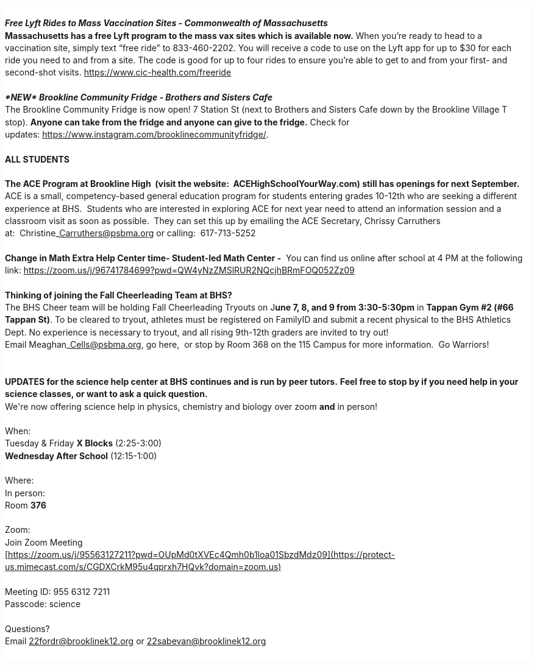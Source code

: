    
**_Free Lyft Rides to Mass Vaccination Sites - Commonwealth of Massachusetts_**  
**Massachusetts has a free Lyft program to the mass vax sites which is available now.** When you’re ready to head to a vaccination site, simply text “free ride” to 833-460-2202. You will receive a code to use on the Lyft app for up to $30 for each ride you need to and from a site. The code is good for up to four rides to ensure you’re able to get to and from your first- and second-shot visits. https://www.cic-health.com/freeride  
   
**_\*NEW\* Brookline Community Fridge - Brothers and Sisters Cafe_**  
The Brookline Community Fridge is now open! 7 Station St (next to Brothers and Sisters Cafe down by the Brookline Village T stop). **Anyone can take from the fridge and anyone can give to the fridge.** Check for updates: https://www.instagram.com/brooklinecommunityfridge/.  
   
**ALL STUDENTS**  
   
**The ACE Program at Brookline High  (visit the website:  ACEHighSchoolYourWay.com) still has openings for next September.**  ACE is a small, competency-based general education program for students entering grades 10-12th who are seeking a different experience at BHS.  Students who are interested in exploring ACE for next year need to attend an information session and a classroom visit as soon as possible.  They can set this up by emailing the ACE Secretary, Chrissy Carruthers at:  Christine\_Carruthers@psbma.org or calling:  617-713-5252  
   
**Change in Math Extra Help Center time- Student-led Math Center -**  You can find us online after school at 4 PM at the following link: https://zoom.us/j/96741784699?pwd=QW4yNzZMSlRUR2NQcjhBRmFOQ052Zz09  
   
**Thinking of joining the Fall Cheerleading Team at BHS?**  
The BHS Cheer team will be holding Fall Cheerleading Tryouts on J**une 7, 8, and 9 from 3:30-5:30pm** in **Tappan Gym #2 (#66 Tappan St)**. To be cleared to tryout, athletes must be registered on FamilyID and submit a recent physical to the BHS Athletics Dept. No experience is necessary to tryout, and all rising 9th-12th graders are invited to try out! Email Meaghan\_Cells@psbma.org, go here,  or stop by Room 368 on the 115 Campus for more information.  Go Warriors!  
   
   
**UPDATES for the science help center at BHS** **continues and is run by peer tutors.** **Feel free to stop by if you need help in your science classes, or want to ask a quick question.**  
We're now offering science help in physics, chemistry and biology over zoom **and** in person!   
   
When:   
Tuesday & Friday **X Blocks** (2:25-3:00)   
**Wednesday After School** (12:15-1:00)   
   
Where:   
In person:  
Room **376**   
   
Zoom:   
Join Zoom Meeting  
[https://zoom.us/j/95563127211?pwd=OUpMd0tXVEc4Qmh0b1loa01SbzdMdz09](https://protect-us.mimecast.com/s/CGDXCrkM95u4qprxh7HQvk?domain=zoom.us)  
   
Meeting ID: 955 6312 7211  
Passcode: science  
   
Questions?   
Email [22fordr@brooklinek12.org](mailto:22fordr@brooklinek12.org) or [22sabevan@brooklinek12.org](mailto:22sabevan@brooklinek12.org)   
   